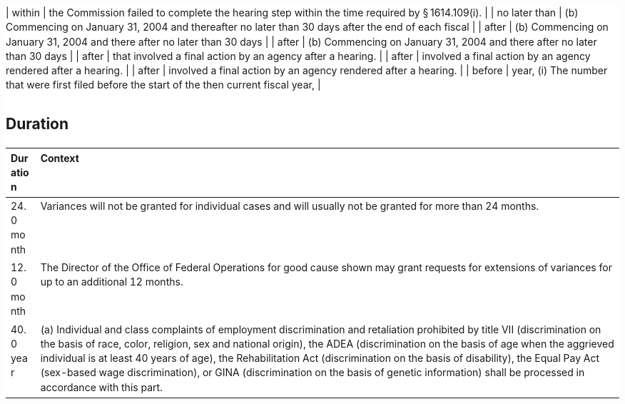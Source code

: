 | within        | the Commission failed to complete the hearing step within  the time required by &#167;&#8201;1614.109(i).                                    |
| no later than | (b) Commencing on January 31, 2004 and thereafter  no later than 30 days after the end of each fiscal                                        |
| after         | (b) Commencing on January 31, 2004 and there after  no later than 30 days                                                                    |
| after         | (b) Commencing on January 31, 2004 and there after  no later than 30 days                                                                    |
| after         | that involved a final action by an agency after  a hearing.                                                                                  |
| after         | involved a final action by an agency rendered after  a hearing.                                                                              |
| after         | involved a final action by an agency rendered after  a hearing.                                                                              |
| before        | year, (i) The number that were first filed before the start of the then current fiscal year,                                                 |


## Duration

| Duration   | Context                                                                                                                                                                                                                                                                                                                                                                                                                                                                                                                                                                                                                                                                                                                                                                                                                               |
|:-----------|:--------------------------------------------------------------------------------------------------------------------------------------------------------------------------------------------------------------------------------------------------------------------------------------------------------------------------------------------------------------------------------------------------------------------------------------------------------------------------------------------------------------------------------------------------------------------------------------------------------------------------------------------------------------------------------------------------------------------------------------------------------------------------------------------------------------------------------------|
| 24.0 month | Variances will not be granted for individual cases and will usually not be granted for more than 24 months.                                                                                                                                                                                                                                                                                                                                                                                                                                                                                                                                                                                                                                                                                                                           |
| 12.0 month | The Director of the Office of Federal Operations for good cause shown may grant requests for extensions of variances for up to an additional 12 months.                                                                                                                                                                                                                                                                                                                                                                                                                                                                                                                                                                                                                                                                               |
| 40.0 year  | (a) Individual and class complaints of employment discrimination and retaliation prohibited by title VII (discrimination on the basis of race, color, religion, sex and national origin), the ADEA (discrimination on the basis of age when the aggrieved individual is at least 40 years of age), the Rehabilitation Act (discrimination on the basis of disability), the Equal Pay Act (sex-based wage discrimination), or GINA (discrimination on the basis of genetic information) shall be processed in accordance with this part.                                                                                                                                                                                                                                                                                               |